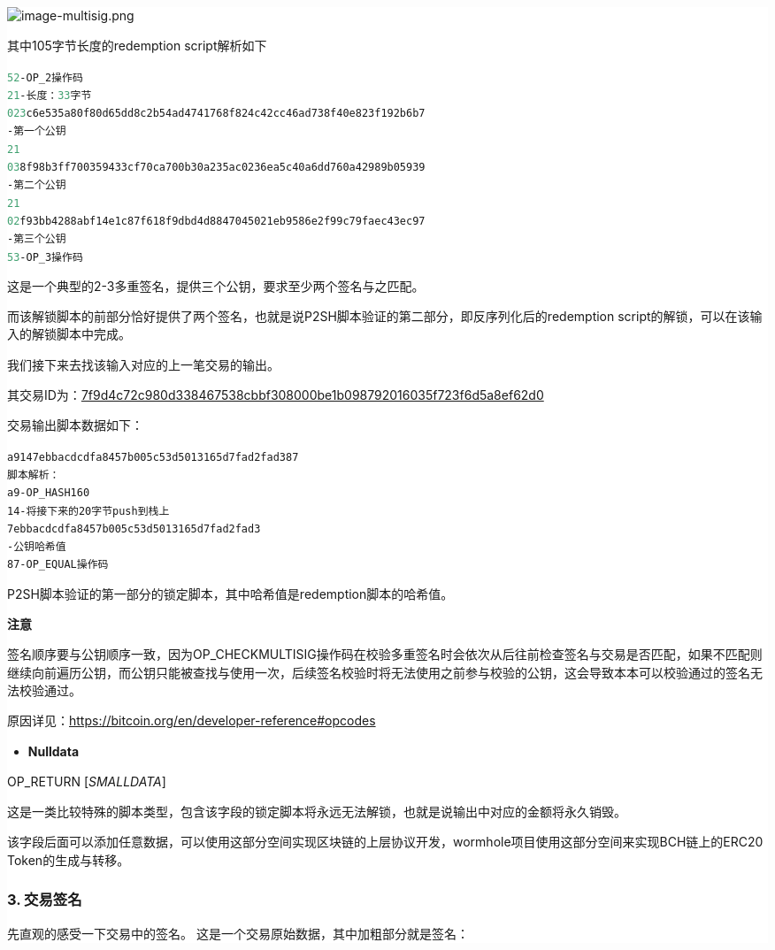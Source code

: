 ![image-multisig.png](https://upload-images.jianshu.io/upload_images/14003693-df47333276e15e7e.png?imageMogr2/auto-orient/strip%7CimageView2/2/w/1240)

其中105字节长度的redemption script解析如下

```perl
52-OP_2操作码
21-长度：33字节
023c6e535a80f80d65dd8c2b54ad4741768f824c42cc46ad738f40e823f192b6b7
-第一个公钥
21
038f98b3ff700359433cf70ca700b30a235ac0236ea5c40a6dd760a42989b05939
-第二个公钥
21
02f93bb4288abf14e1c87f618f9dbd4d8847045021eb9586e2f99c79faec43ec97
-第三个公钥
53-OP_3操作码
```

这是一个典型的2-3多重签名，提供三个公钥，要求至少两个签名与之匹配。

而该解锁脚本的前部分恰好提供了两个签名，也就是说P2SH脚本验证的第二部分，即反序列化后的redemption script的解锁，可以在该输入的解锁脚本中完成。

我们接下来去找该输入对应的上一笔交易的输出。

其交易ID为：[7f9d4c72c980d338467538cbbf308000be1b098792016035f723f6d5a8ef62d0](https://bch.btc.com/7f9d4c72c980d338467538cbbf308000be1b098792016035f723f6d5a8ef62d0)

交易输出脚本数据如下：

```
a9147ebbacdcdfa8457b005c53d5013165d7fad2fad387
脚本解析：
a9-OP_HASH160
14-将接下来的20字节push到栈上
7ebbacdcdfa8457b005c53d5013165d7fad2fad3
-公钥哈希值
87-OP_EQUAL操作码
```

P2SH脚本验证的第一部分的锁定脚本，其中哈希值是redemption脚本的哈希值。

**注意**

签名顺序要与公钥顺序一致，因为OP_CHECKMULTISIG操作码在校验多重签名时会依次从后往前检查签名与交易是否匹配，如果不匹配则继续向前遍历公钥，而公钥只能被查找与使用一次，后续签名校验时将无法使用之前参与校验的公钥，这会导致本本可以校验通过的签名无法校验通过。

原因详见：https://bitcoin.org/en/developer-reference#opcodes

- **Nulldata**

OP_RETURN [*SMALLDATA*]

这是一类比较特殊的脚本类型，包含该字段的锁定脚本将永远无法解锁，也就是说输出中对应的金额将永久销毁。

该字段后面可以添加任意数据，可以使用这部分空间实现区块链的上层协议开发，wormhole项目使用这部分空间来实现BCH链上的ERC20 Token的生成与转移。

### 3. 交易签名

先直观的感受一下交易中的签名。
这是一个交易原始数据，其中加粗部分就是签名：
